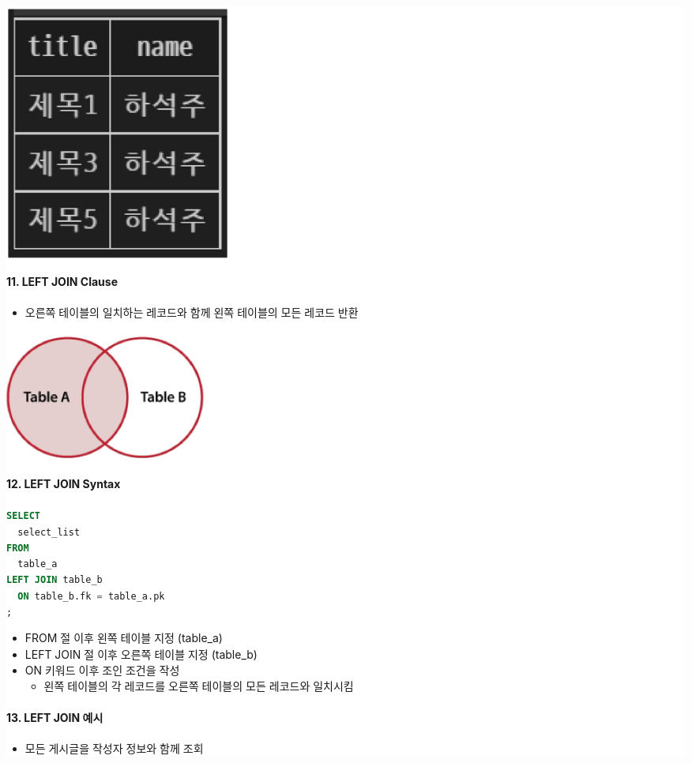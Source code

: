 <img src="image/0408/0408_18.png" alt="image" align="center">

#### 11. LEFT JOIN Clause

- 오른쪽 테이블의 일치하는 레코드와 함께 왼쪽 테이블의 모든 레코드 반환

<img src="image/0408/0408_19.png" alt="image" align="center">

#### 12. LEFT JOIN Syntax

```sql
SELECT
  select_list
FROM
  table_a
LEFT JOIN table_b
  ON table_b.fk = table_a.pk
;
```

- FROM 절 이후 왼쪽 테이블 지정 (table_a)
- LEFT JOIN 절 이후 오른쪽 테이블 지정 (table_b)
- ON 키워드 이후 조인 조건을 작성
    - 왼쪽 테이블의 각 레코드를 오른쪽 테이블의 모든 레코드와 일치시킴

#### 13. LEFT JOIN 예시

- 모든 게시글을 작성자 정보와 함께 조회
